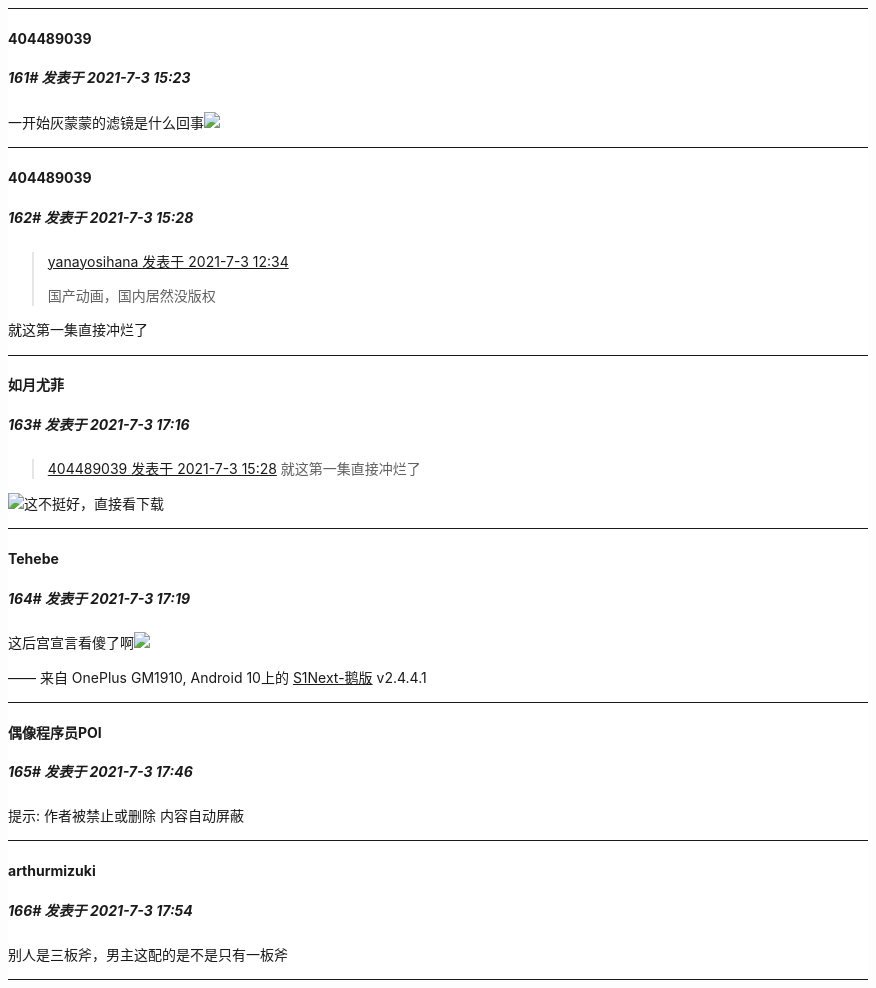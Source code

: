 *****

####  404489039  
##### 161#       发表于 2021-7-3 15:23

一开始灰蒙蒙的滤镜是什么回事<img src="https://static.saraba1st.com/image/smiley/face2017/067.png" referrerpolicy="no-referrer">

*****

####  404489039  
##### 162#       发表于 2021-7-3 15:28

<blockquote><a href="httphttps://bbs.saraba1st.com/2b/forum.php?mod=redirect&amp;goto=findpost&amp;pid=51826416&amp;ptid=1972237" target="_blank">yanayosihana 发表于 2021-7-3 12:34</a>

国产动画，国内居然没版权</blockquote>
就这第一集直接冲烂了

*****

####  如月尤菲  
##### 163#       发表于 2021-7-3 17:16

<blockquote><a href="httphttps://bbs.saraba1st.com/2b/forum.php?mod=redirect&amp;goto=findpost&amp;pid=51827802&amp;ptid=1972237" target="_blank">404489039 发表于 2021-7-3 15:28</a>
就这第一集直接冲烂了</blockquote>
<img src="https://static.saraba1st.com/image/smiley/face2017/066.png" referrerpolicy="no-referrer">这不挺好，直接看下载

*****

####  Tehebe  
##### 164#       发表于 2021-7-3 17:19

这后宫宣言看傻了啊<img src="https://static.saraba1st.com/image/smiley/face2017/067.png" referrerpolicy="no-referrer">

—— 来自 OnePlus GM1910, Android 10上的 [S1Next-鹅版](https://github.com/ykrank/S1-Next/releases) v2.4.4.1

*****

####  偶像程序员POI  
##### 165#       发表于 2021-7-3 17:46

提示: 作者被禁止或删除 内容自动屏蔽

*****

####  arthurmizuki  
##### 166#       发表于 2021-7-3 17:54

别人是三板斧，男主这配的是不是只有一板斧

*****
